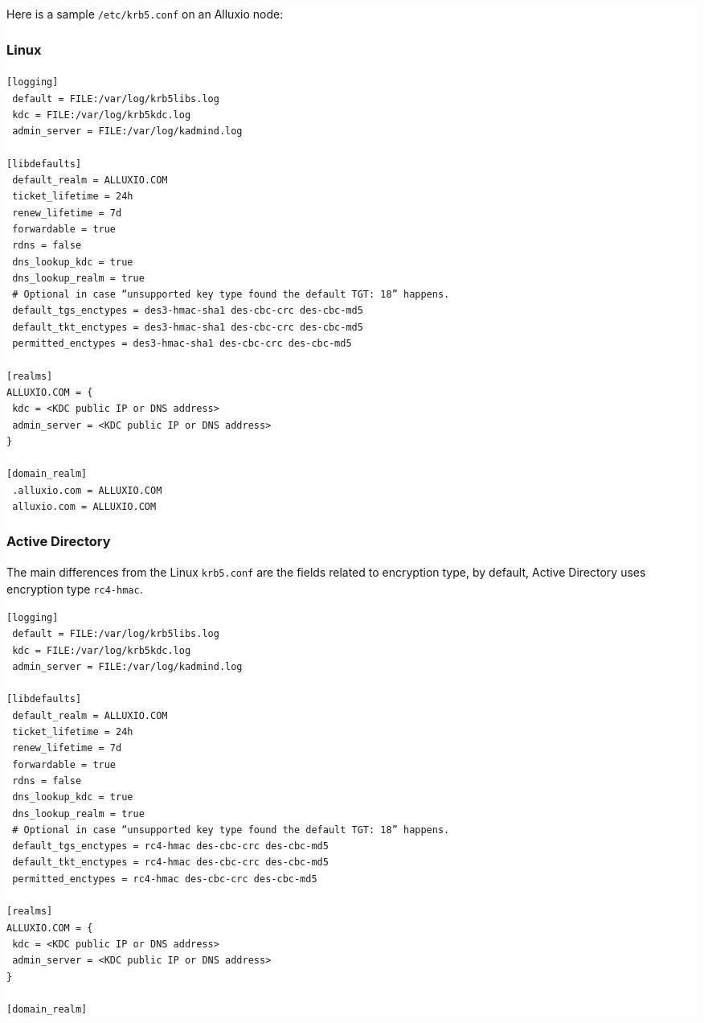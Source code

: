 Here is a sample `/etc/krb5.conf` on an Alluxio node:

### Linux

```properties
[logging]
 default = FILE:/var/log/krb5libs.log
 kdc = FILE:/var/log/krb5kdc.log
 admin_server = FILE:/var/log/kadmind.log

[libdefaults]
 default_realm = ALLUXIO.COM
 ticket_lifetime = 24h
 renew_lifetime = 7d
 forwardable = true
 rdns = false
 dns_lookup_kdc = true
 dns_lookup_realm = true
 # Optional in case “unsupported key type found the default TGT: 18” happens.
 default_tgs_enctypes = des3-hmac-sha1 des-cbc-crc des-cbc-md5
 default_tkt_enctypes = des3-hmac-sha1 des-cbc-crc des-cbc-md5
 permitted_enctypes = des3-hmac-sha1 des-cbc-crc des-cbc-md5

[realms]
ALLUXIO.COM = {
 kdc = <KDC public IP or DNS address>
 admin_server = <KDC public IP or DNS address>
}

[domain_realm]
 .alluxio.com = ALLUXIO.COM
 alluxio.com = ALLUXIO.COM
```

### Active Directory

The main differences from the Linux `krb5.conf` are the fields related to encryption type, by default, Active Directory uses encryption type `rc4-hmac`.

```properties
[logging]
 default = FILE:/var/log/krb5libs.log
 kdc = FILE:/var/log/krb5kdc.log
 admin_server = FILE:/var/log/kadmind.log

[libdefaults]
 default_realm = ALLUXIO.COM
 ticket_lifetime = 24h
 renew_lifetime = 7d
 forwardable = true
 rdns = false
 dns_lookup_kdc = true
 dns_lookup_realm = true
 # Optional in case “unsupported key type found the default TGT: 18” happens.
 default_tgs_enctypes = rc4-hmac des-cbc-crc des-cbc-md5
 default_tkt_enctypes = rc4-hmac des-cbc-crc des-cbc-md5
 permitted_enctypes = rc4-hmac des-cbc-crc des-cbc-md5

[realms]
ALLUXIO.COM = {
 kdc = <KDC public IP or DNS address>
 admin_server = <KDC public IP or DNS address>
}

[domain_realm]
```